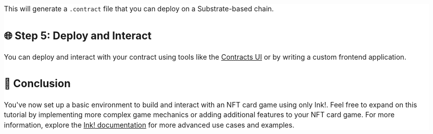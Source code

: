 This will generate a `.contract` file that you can deploy on a Substrate-based chain.

## 🌐 Step 5: Deploy and Interact

You can deploy and interact with your contract using tools like the [Contracts UI](https://contracts-ui.substrate.io/) or by writing a custom frontend application.

## 🎉 Conclusion

You've now set up a basic environment to build and interact with an NFT card game using only Ink!. Feel free to expand on this tutorial by implementing more complex game mechanics or adding additional features to your NFT card game. For more information, explore the [Ink! documentation](https://use.ink/) for more advanced use cases and examples.
